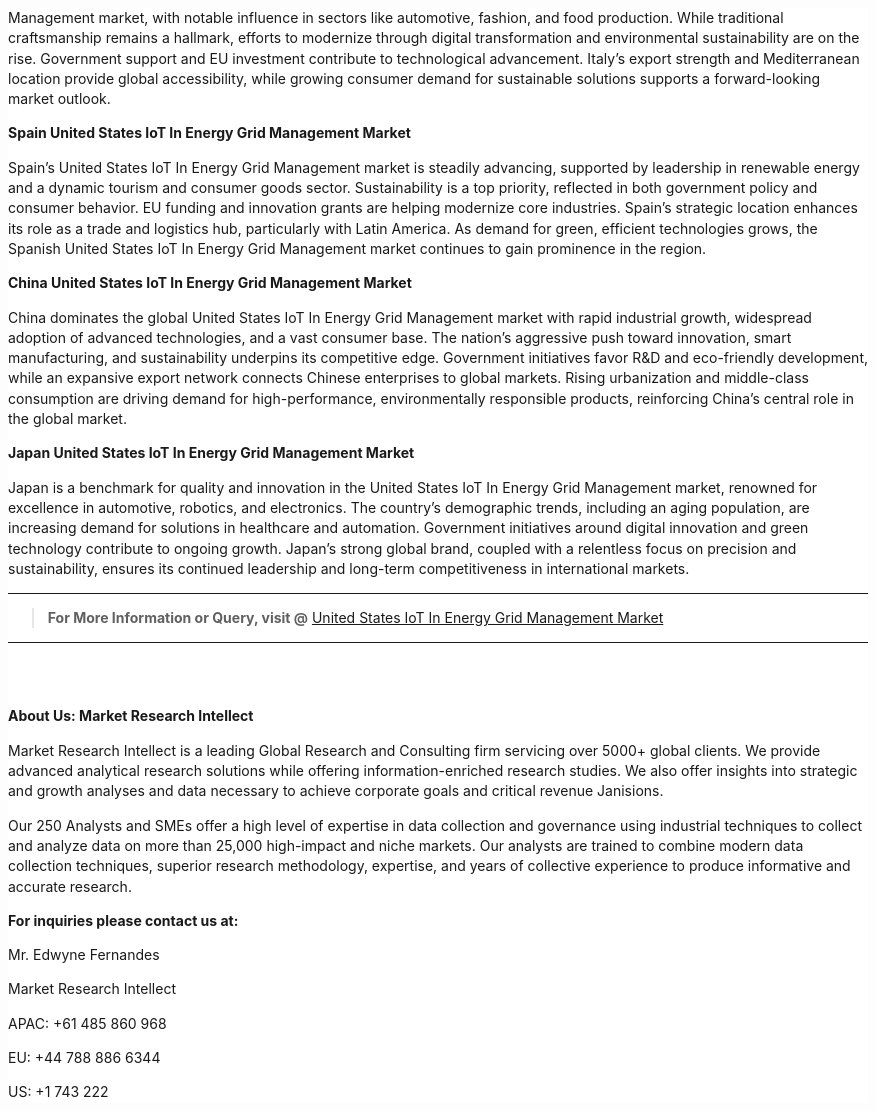 Management market, with notable influence in sectors like automotive, fashion, and food production. While traditional craftsmanship remains a hallmark, efforts to modernize through digital transformation and environmental sustainability are on the rise. Government support and EU investment contribute to technological advancement. Italy&rsquo;s export strength and Mediterranean location provide global accessibility, while growing consumer demand for sustainable solutions supports a forward-looking market outlook.</p><p class="" data-start="4424" data-end="4975"><strong data-start="4424" data-end="4445">Spain United States IoT In Energy Grid Management Market</strong></p><p class="" data-start="4424" data-end="4975">Spain&rsquo;s United States IoT In Energy Grid Management market is steadily advancing, supported by leadership in renewable energy and a dynamic tourism and consumer goods sector. Sustainability is a top priority, reflected in both government policy and consumer behavior. EU funding and innovation grants are helping modernize core industries. Spain&rsquo;s strategic location enhances its role as a trade and logistics hub, particularly with Latin America. As demand for green, efficient technologies grows, the Spanish United States IoT In Energy Grid Management market continues to gain prominence in the region.</p><p class="" data-start="4977" data-end="5589"><strong data-start="4977" data-end="4998">China United States IoT In Energy Grid Management Market</strong></p><p class="" data-start="4977" data-end="5589">China dominates the global United States IoT In Energy Grid Management market with rapid industrial growth, widespread adoption of advanced technologies, and a vast consumer base. The nation&rsquo;s aggressive push toward innovation, smart manufacturing, and sustainability underpins its competitive edge. Government initiatives favor R&amp;D and eco-friendly development, while an expansive export network connects Chinese enterprises to global markets. Rising urbanization and middle-class consumption are driving demand for high-performance, environmentally responsible products, reinforcing China&rsquo;s central role in the global market.</p><p class="" data-start="5591" data-end="6162"><strong data-start="5591" data-end="5612">Japan United States IoT In Energy Grid Management Market</strong></p><p class="" data-start="5591" data-end="6162">Japan is a benchmark for quality and innovation in the United States IoT In Energy Grid Management market, renowned for excellence in automotive, robotics, and electronics. The country&rsquo;s demographic trends, including an aging population, are increasing demand for solutions in healthcare and automation. Government initiatives around digital innovation and green technology contribute to ongoing growth. Japan&rsquo;s strong global brand, coupled with a relentless focus on precision and sustainability, ensures its continued leadership and long-term competitiveness in international markets.</p><hr /><blockquote><p><span class="font-[700]"><strong>For More Information or Query, visit&nbsp;@</strong>&nbsp;</span><span class="font-[700]"><a href="https://www.marketresearchintellect.com/product/iot-in-energy-grid-management-market/?utm_source=Linkedin&utm_medium=019" target="_blank" data-tracking-control-name="article-ssr-frontend-pulse_little-text-block" data-tracking-will-navigate="" data-test-link="">United States IoT In Energy Grid Management Market</a></span></p></blockquote><hr /><h3>&nbsp;</h3><p><strong><span class="font-[700]">About Us: Market Research Intellect</span></strong></p><p><span class="">Market Research Intellect is a leading Global Research and Consulting firm servicing over 5000+ global clients. We provide advanced analytical research solutions while offering information-enriched research studies.&nbsp;</span>We also offer insights into strategic and growth analyses and data necessary to achieve corporate goals and critical revenue Janisions.</p><p><span class="">Our 250 Analysts and SMEs offer a high level of expertise in data collection and governance using industrial techniques to collect and analyze data on more than 25,000 high-impact and niche markets. Our analysts are trained to combine modern data collection techniques, superior research methodology, expertise, and years of collective experience to produce informative and accurate research.</span></p><p><strong>For inquiries please contact us at:</strong></p><p>Mr. Edwyne Fernandes</p><p>Market Research Intellect</p><p>APAC: +61 485 860 968</p><p>EU: +44 788 886 6344</p><p>US: +1 743 222